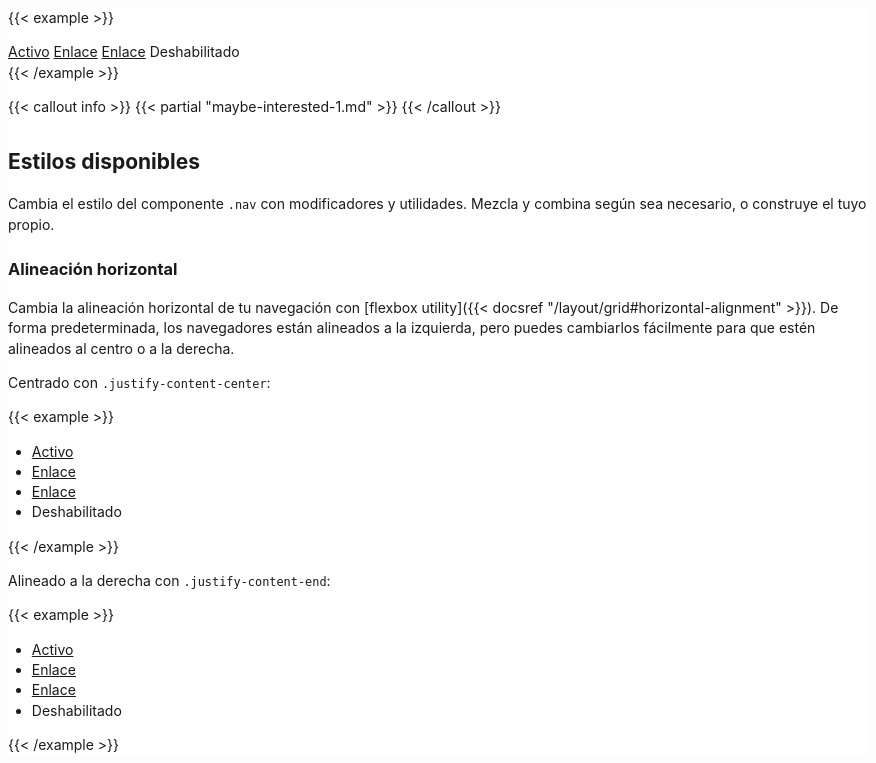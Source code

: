 {{< example >}}
<nav class="nav">
  <a class="nav-link active" aria-current="page" href="#">Activo</a>
  <a class="nav-link" href="#">Enlace</a>
  <a class="nav-link" href="#">Enlace</a>
  <a class="nav-link disabled">Deshabilitado</a>
</nav>
{{< /example >}}

{{< callout info >}}
{{< partial "maybe-interested-1.md" >}}
{{< /callout >}}

## Estilos disponibles

Cambia el estilo del componente `.nav` con modificadores y utilidades. Mezcla y combina según sea necesario, o construye el tuyo propio.

### Alineación horizontal

Cambia la alineación horizontal de tu navegación con [flexbox utility]({{< docsref "/layout/grid#horizontal-alignment" >}}). De forma predeterminada, los navegadores están alineados a la izquierda, pero puedes cambiarlos fácilmente para que estén alineados al centro o a la derecha.

Centrado con `.justify-content-center`:

{{< example >}}
<ul class="nav justify-content-center">
  <li class="nav-item">
    <a class="nav-link active" aria-current="page" href="#">Activo</a>
  </li>
  <li class="nav-item">
    <a class="nav-link" href="#">Enlace</a>
  </li>
  <li class="nav-item">
    <a class="nav-link" href="#">Enlace</a>
  </li>
  <li class="nav-item">
    <a class="nav-link disabled">Deshabilitado</a>
  </li>
</ul>
{{< /example >}}

Alineado a la derecha con `.justify-content-end`:

{{< example >}}
<ul class="nav justify-content-end">
  <li class="nav-item">
    <a class="nav-link active" aria-current="page" href="#">Activo</a>
  </li>
  <li class="nav-item">
    <a class="nav-link" href="#">Enlace</a>
  </li>
  <li class="nav-item">
    <a class="nav-link" href="#">Enlace</a>
  </li>
  <li class="nav-item">
    <a class="nav-link disabled">Deshabilitado</a>
  </li>
</ul>
{{< /example >}}
